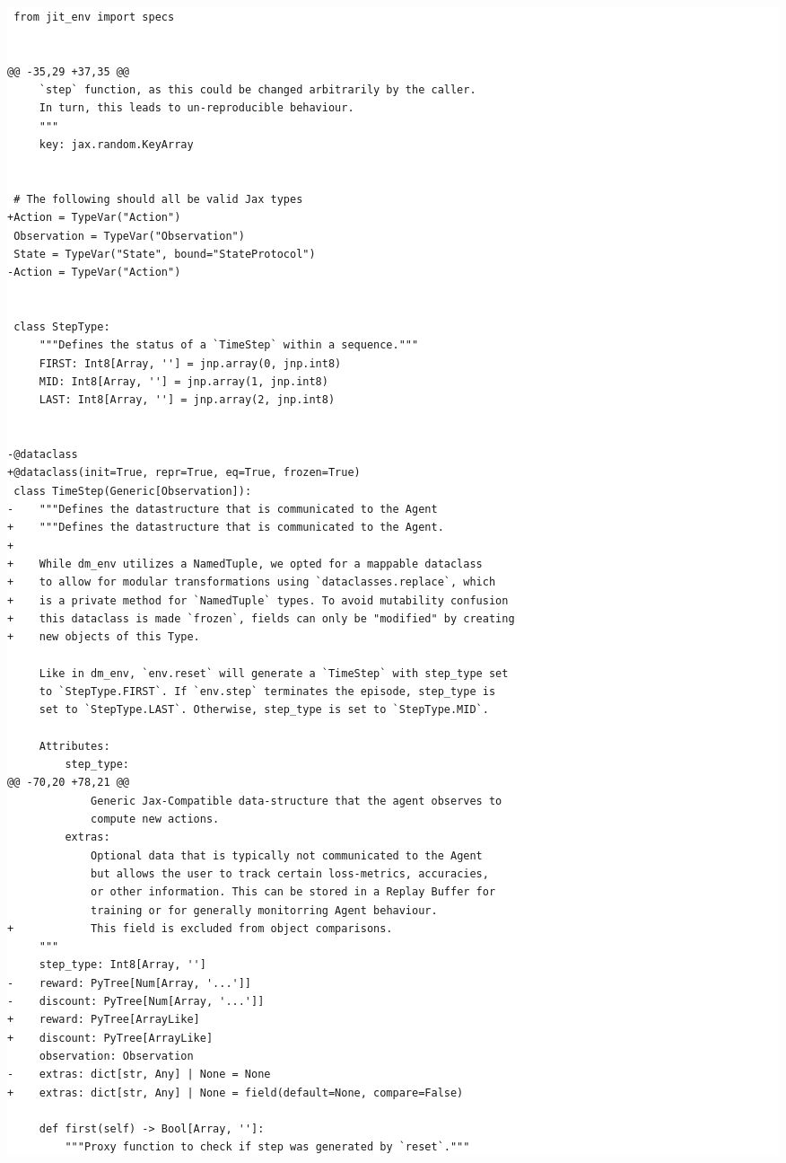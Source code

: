 ```
 from jit_env import specs
 
 
@@ -35,29 +37,35 @@
     `step` function, as this could be changed arbitrarily by the caller.
     In turn, this leads to un-reproducible behaviour.
     """
     key: jax.random.KeyArray
 
 
 # The following should all be valid Jax types
+Action = TypeVar("Action")
 Observation = TypeVar("Observation")
 State = TypeVar("State", bound="StateProtocol")
-Action = TypeVar("Action")
 
 
 class StepType:
     """Defines the status of a `TimeStep` within a sequence."""
     FIRST: Int8[Array, ''] = jnp.array(0, jnp.int8)
     MID: Int8[Array, ''] = jnp.array(1, jnp.int8)
     LAST: Int8[Array, ''] = jnp.array(2, jnp.int8)
 
 
-@dataclass
+@dataclass(init=True, repr=True, eq=True, frozen=True)
 class TimeStep(Generic[Observation]):
-    """Defines the datastructure that is communicated to the Agent
+    """Defines the datastructure that is communicated to the Agent.
+
+    While dm_env utilizes a NamedTuple, we opted for a mappable dataclass
+    to allow for modular transformations using `dataclasses.replace`, which
+    is a private method for `NamedTuple` types. To avoid mutability confusion
+    this dataclass is made `frozen`, fields can only be "modified" by creating
+    new objects of this Type.
 
     Like in dm_env, `env.reset` will generate a `TimeStep` with step_type set
     to `StepType.FIRST`. If `env.step` terminates the episode, step_type is
     set to `StepType.LAST`. Otherwise, step_type is set to `StepType.MID`.
 
     Attributes:
         step_type:
@@ -70,20 +78,21 @@
             Generic Jax-Compatible data-structure that the agent observes to
             compute new actions.
         extras:
             Optional data that is typically not communicated to the Agent
             but allows the user to track certain loss-metrics, accuracies,
             or other information. This can be stored in a Replay Buffer for
             training or for generally monitorring Agent behaviour.
+            This field is excluded from object comparisons.
     """
     step_type: Int8[Array, '']
-    reward: PyTree[Num[Array, '...']]
-    discount: PyTree[Num[Array, '...']]
+    reward: PyTree[ArrayLike]
+    discount: PyTree[ArrayLike]
     observation: Observation
-    extras: dict[str, Any] | None = None
+    extras: dict[str, Any] | None = field(default=None, compare=False)
 
     def first(self) -> Bool[Array, '']:
         """Proxy function to check if step was generated by `reset`."""
```